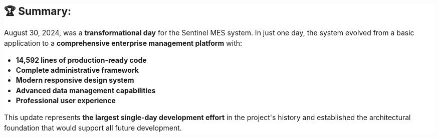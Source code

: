 ## 🏆 **Summary:**

August 30, 2024, was a **transformational day** for the Sentinel MES system. In just one day, the system evolved from a basic application to a **comprehensive enterprise management platform** with:

- **14,592 lines of production-ready code**
- **Complete administrative framework**
- **Modern responsive design system**
- **Advanced data management capabilities**
- **Professional user experience**

This update represents **the largest single-day development effort** in the project's history and established the architectural foundation that would support all future development.
